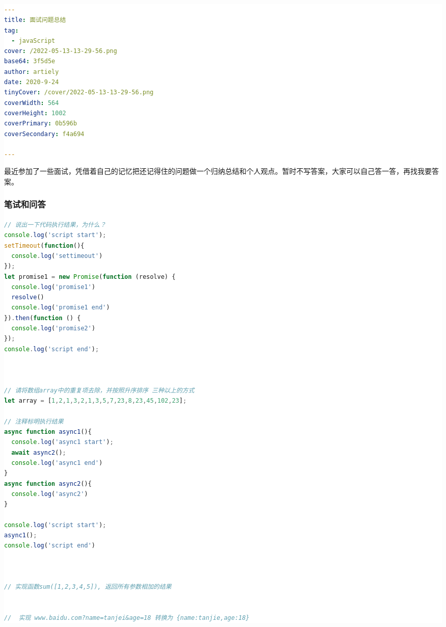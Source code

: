 ```yaml
---
title: 面试问题总结
tag:
  - javaScript
cover: /2022-05-13-13-29-56.png
base64: 3f5d5e
author: artiely
date: 2020-9-24
tinyCover: /cover/2022-05-13-13-29-56.png
coverWidth: 564
coverHeight: 1002
coverPrimary: 0b596b
coverSecondary: f4a694

---
```





最近参加了一些面试，凭借着自己的记忆把还记得住的问题做一个归纳总结和个人观点。暂时不写答案，大家可以自己答一答，再找我要答案。

### 笔试和问答

```js
// 说出一下代码执行结果，为什么？
console.log('script start');
setTimeout(function(){
  console.log('settimeout')
});
let promise1 = new Promise(function (resolve) {
  console.log('promise1')
  resolve()
  console.log('promise1 end')
}).then(function () {
  console.log('promise2')
});
console.log('script end');



// 请将数组array中的重复项去除，并按照升序排序 三种以上的方式
let array = [1,2,1,3,2,1,3,5,7,23,8,23,45,102,23];

// 注释标明执行结果
async function async1(){
  console.log('async1 start');
  await async2();
  console.log('async1 end')
}
async function async2(){
  console.log('async2')
}

console.log('script start');
async1();
console.log('script end')



// 实现函数sum([1,2,3,4,5]), 返回所有参数相加的结果


//  实现 www.baidu.com?name=tanjei&age=18 转换为 {name:tanjie,age:18}

```